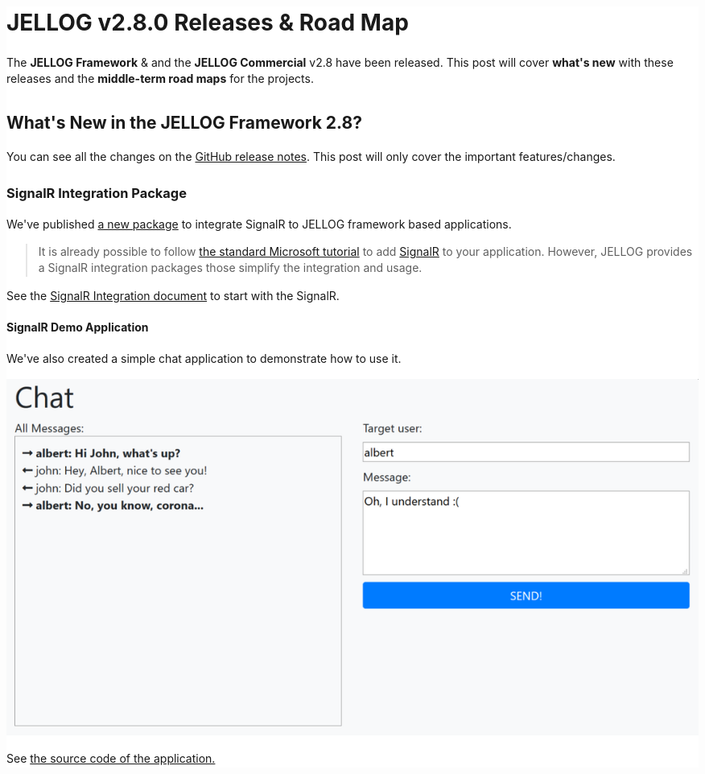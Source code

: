 # JELLOG v2.8.0 Releases & Road Map

The **JELLOG Framework** & and the **JELLOG Commercial** v2.8 have been released. This post will cover **what's new** with these releases and the **middle-term road maps** for the projects.

## What's New in the JELLOG Framework 2.8?

You can see all the changes on the [GitHub release notes](https://github.com/jellogframework/jellog/releases/tag/2.8.0). This post will only cover the important features/changes.

### SignalR Integration Package

We've published [a new package](https://www.nuget.org/packages/DataGap.Jellog.AspNetCore.SignalR) to integrate SignalR to JELLOG framework based applications.

> It is already possible to follow [the standard Microsoft tutorial](https://docs.microsoft.com/en-us/aspnet/core/tutorials/signalr) to add [SignalR](https://docs.microsoft.com/en-us/aspnet/core/signalr/introduction) to your application. However, JELLOG provides a SignalR integration packages those simplify the integration and usage. 

See the [SignalR Integration document](https://docs.jellog.io/en/jellog/latest/SignalR-Integration) to start with the SignalR.

#### SignalR Demo Application

We've also created a simple chat application to demonstrate how to use it.

![signalr-chat-demo](signalr-chat-demo.png)

See [the source code of the application.](https://github.com/jellogframework/jellog-samples/tree/master/SignalRDemo)
